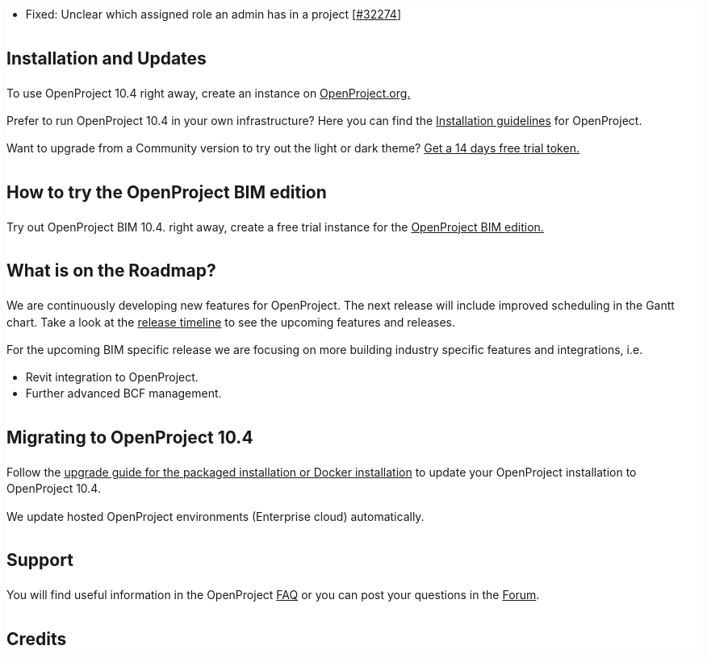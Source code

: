 - Fixed: Unclear which assigned role an admin has in a project \[[#32274](https://community.openproject.org/wp/32274)\]

## Installation and Updates

To use OpenProject 10.4 right away, create an instance on [OpenProject.org.](https://start.openproject.com/)

Prefer to run OpenProject 10.4 in your own infrastructure?
Here you can find the [Installation guidelines](../../../installation-and-operations) for OpenProject.

Want to upgrade from a Community version to try out the light or dark theme? [Get a 14 days free trial token.](https://www.openproject.org/enterprise-edition/)



## How to try the OpenProject BIM edition

Try out OpenProject BIM 10.4. right away, create a free trial instance for the [OpenProject BIM edition.](https://start.openproject.com/trial/bim)

 

## What is on the Roadmap?

We are continuously developing new features for OpenProject. The next release will include improved scheduling in the Gantt chart.
Take a look at the [release timeline](https://community.openproject.org/projects/openproject/work_packages?query_id=918) to see the upcoming features and releases.

For the upcoming BIM specific release we are focusing on more building industry specific features and integrations, i.e.

- Revit integration to OpenProject.
- Further advanced BCF management.



## Migrating to OpenProject 10.4

Follow the [upgrade guide for the packaged installation or Docker installation](../../../installation-and-operations/operation/upgrading/) to update your OpenProject installation to OpenProject 10.4.

We update hosted OpenProject environments (Enterprise cloud) automatically.



## Support

You will find useful information in the OpenProject [FAQ](../../../faq/) or you can post your questions in the [Forum](https://community.openproject.org/projects/openproject/boards).



## Credits
